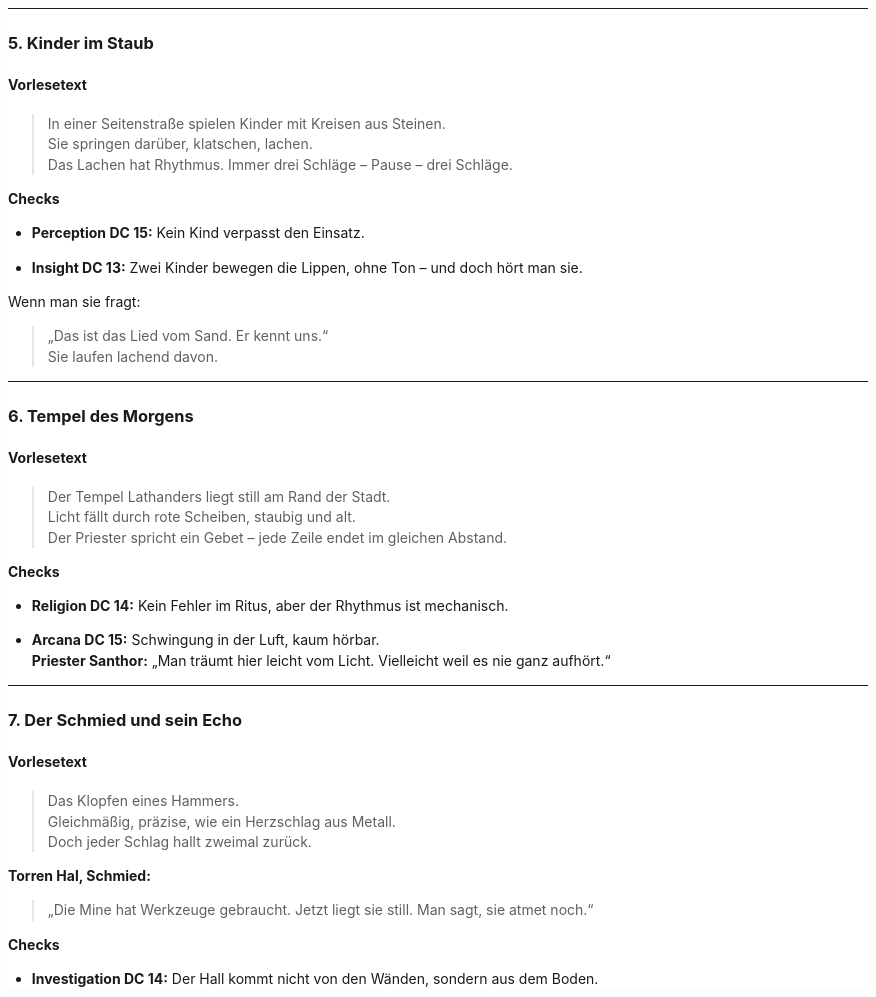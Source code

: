 
---

### 5. Kinder im Staub

#### Vorlesetext

> In einer Seitenstraße spielen Kinder mit Kreisen aus Steinen.  
> Sie springen darüber, klatschen, lachen.  
> Das Lachen hat Rhythmus. Immer drei Schläge – Pause – drei Schläge.

**Checks**

- **Perception DC 15:** Kein Kind verpasst den Einsatz.
    
- **Insight DC 13:** Zwei Kinder bewegen die Lippen, ohne Ton – und doch hört man sie.
    

Wenn man sie fragt:

> „Das ist das Lied vom Sand. Er kennt uns.“  
> Sie laufen lachend davon.

---

### 6. Tempel des Morgens

#### Vorlesetext

> Der Tempel Lathanders liegt still am Rand der Stadt.  
> Licht fällt durch rote Scheiben, staubig und alt.  
> Der Priester spricht ein Gebet – jede Zeile endet im gleichen Abstand.

**Checks**

- **Religion DC 14:** Kein Fehler im Ritus, aber der Rhythmus ist mechanisch.
    
- **Arcana DC 15:** Schwingung in der Luft, kaum hörbar.  
    **Priester Santhor:** „Man träumt hier leicht vom Licht. Vielleicht weil es nie ganz aufhört.“
    

---

### 7. Der Schmied und sein Echo

#### Vorlesetext

> Das Klopfen eines Hammers.  
> Gleichmäßig, präzise, wie ein Herzschlag aus Metall.  
> Doch jeder Schlag hallt zweimal zurück.

**Torren Hal, Schmied:**

> „Die Mine hat Werkzeuge gebraucht. Jetzt liegt sie still. Man sagt, sie atmet noch.“

**Checks**

- **Investigation DC 14:** Der Hall kommt nicht von den Wänden, sondern aus dem Boden.
    